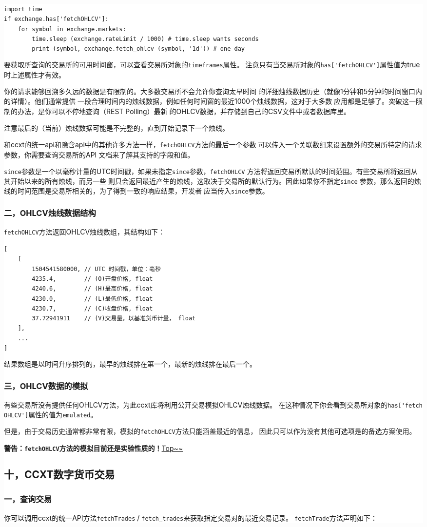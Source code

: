 ```text
import time
if exchange.has['fetchOHLCV']:
    for symbol in exchange.markets:
        time.sleep (exchange.rateLimit / 1000) # time.sleep wants seconds
        print (symbol, exchange.fetch_ohlcv (symbol, '1d')) # one day
```

要获取所查询的交易所的可用时间窗，可以查看交易所对象的`timeframes`属性。 注意只有当交易所对象的`has['fetchOHLCV']`属性值为true时上述属性才有效。

你的请求能够回溯多久远的数据是有限制的。大多数交易所不会允许你查询太早时间 的详细烛线数据历史（就像1分钟和5分钟的时间窗口内的详情）。他们通常提供 一段合理时间内的烛线数据，例如任何时间窗的最近1000个烛线数据，这对于大多数 应用都是足够了。突破这一限制的办法，是你可以不停地查询（REST Polling）最新 的OHLCV数据，并存储到自己的CSV文件中或者数据库里。

注意最后的（当前）烛线数据可能是不完整的，直到开始记录下一个烛线。

和ccxt的统一api和隐含api中的其他许多方法一样，`fetchOHLCV`方法的最后一个参数 可以传入一个关联数组来设置额外的交易所特定的请求参数，你需要查询交易所的API 文档来了解其支持的字段和值。

`since`参数是一个以毫秒计量的UTC时间戳，如果未指定`since`参数，`fetchOHLCV` 方法将返回交易所默认的时间范围。有些交易所将返回从其开始以来的所有烛线，而另一些 则只会返回最近产生的烛线，这取决于交易所的默认行为。因此如果你不指定`since` 参数，那么返回的烛线的时间范围是交易所相关的，为了得到一致的响应结果，开发者 应当传入`since`参数。

### 二，OHLCV烛线数据结构

`fetchOHLCV`方法返回OHLCV烛线数组，其结构如下：

```text
[
    [
        1504541580000, // UTC 时间戳，单位：毫秒
        4235.4,        // (O)开盘价格, float
        4240.6,        // (H)最高价格, float
        4230.0,        // (L)最低价格, float
        4230.7,        // (C)收盘价格, float
        37.72941911    // (V)交易量，以基准货币计量， float
    ],
    ...
]
```

结果数组是以时间升序排列的，最早的烛线排在第一个，最新的烛线排在最后一个。

### 三，OHLCV数据的模拟

有些交易所没有提供任何OHLCV方法，为此ccxt库将利用公开交易模拟OHLCV烛线数据。 在这种情况下你会看到交易所对象的`has['fetchOHLCV']`属性的值为`emulated`。

但是，由于交易历史通常都非常有限，模拟的`fetchOHLCV`方法只能涵盖最近的信息， 因此只可以作为没有其他可选项是的备选方案使用。

**警告：`fetchOHLCV`方法的模拟目前还是实验性质的！**[Top~~](https://www.cnblogs.com/zyyhxbs/p/13803561.html#_labelTop)

## 十，CCXT数字货币交易

### 一，查询交易

你可以调用ccxt的统一API方法`fetchTrades` / `fetch_trades`来获取指定交易对的最近交易记录。 `fetchTrade`方法声明如下：
